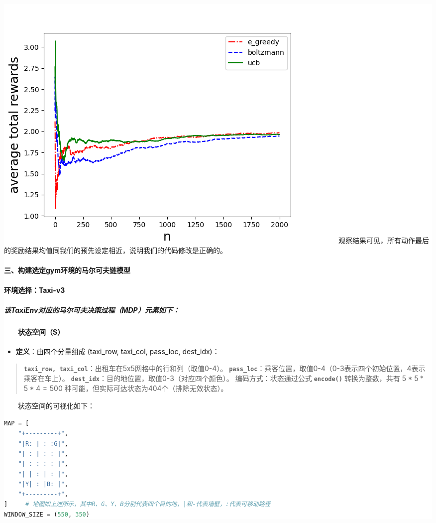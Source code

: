 ![alt text](3.png)
&emsp;&emsp;观察结果可见，所有动作最后的奖励结果均值同我们的预先设定相近，说明我们的代码修改是正确的。
#### 三、构建选定gym环境的马尔可夫链模型
#### **环境选择**：Taxi-v3
##### 该TaxiEnv对应的马尔可夫决策过程（MDP）元素如下：
#### &emsp;&emsp;状态空间（S）
- **定义**：由四个分量组成 (taxi_row, taxi_col, pass_loc, dest_idx)：
> **`taxi_row, taxi_col`**：出租车在5x5网格中的行和列（取值0-4）。
> **`pass_loc`**：乘客位置，取值0-4（0-3表示四个初始位置，4表示乘客在车上）。
> **`dest_idx`**：目的地位置，取值0-3（对应四个颜色）。
> 编码方式：状态通过公式 **`encode()`** 转换为整数，共有 $5*5*5*4 = 500$ 种可能，但实际可达状态为404个（排除无效状态）。

&emsp;&emsp;状态空间的可视化如下：
```python
MAP = [
    "+---------+",
    "|R: | : :G|",
    "| : | : : |",
    "| : : : : |",
    "| | : | : |",
    "|Y| : |B: |",
    "+---------+",
]     # 地图如上述所示，其中R、G、Y、B分别代表四个目的地，|和-代表墙壁，:代表可移动路径
WINDOW_SIZE = (550, 350)
```